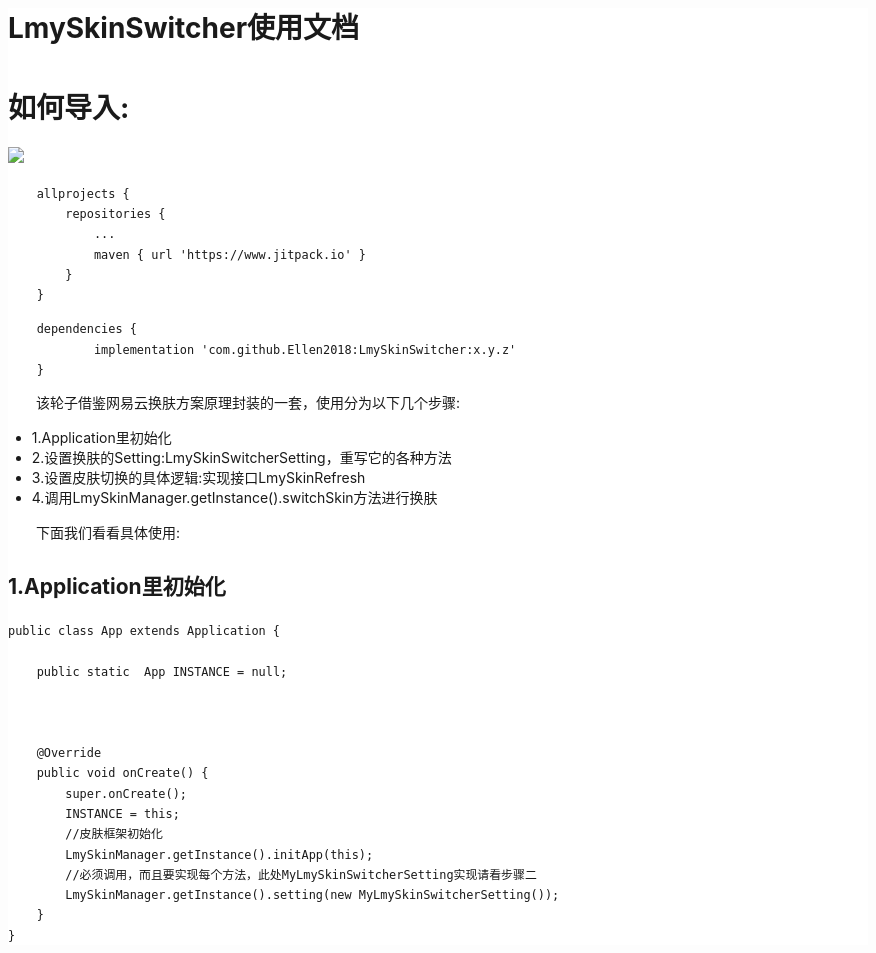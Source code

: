 # LmySkinSwitcher使用文档

# 如何导入:

[![](https://www.jitpack.io/v/Ellen2018/LmySkinSwitcher.svg)](https://www.jitpack.io/#Ellen2018/LmySkinSwitcher)

```
	allprojects {
		repositories {
			...
			maven { url 'https://www.jitpack.io' }
		}
	}
```

```
	dependencies {
	        implementation 'com.github.Ellen2018:LmySkinSwitcher:x.y.z'
	}
```

&emsp;&emsp;该轮子借鉴网易云换肤方案原理封装的一套，使用分为以下几个步骤:

- 1.Application里初始化
- 2.设置换肤的Setting:LmySkinSwitcherSetting，重写它的各种方法
- 3.设置皮肤切换的具体逻辑:实现接口LmySkinRefresh
- 4.调用LmySkinManager.getInstance().switchSkin方法进行换肤

&emsp;&emsp;下面我们看看具体使用:

## 1.Application里初始化

```
public class App extends Application {

    public static  App INSTANCE = null;



    @Override
    public void onCreate() {
        super.onCreate();
        INSTANCE = this;
        //皮肤框架初始化
        LmySkinManager.getInstance().initApp(this);
        //必须调用，而且要实现每个方法，此处MyLmySkinSwitcherSetting实现请看步骤二
        LmySkinManager.getInstance().setting(new MyLmySkinSwitcherSetting());
    }
}
```
